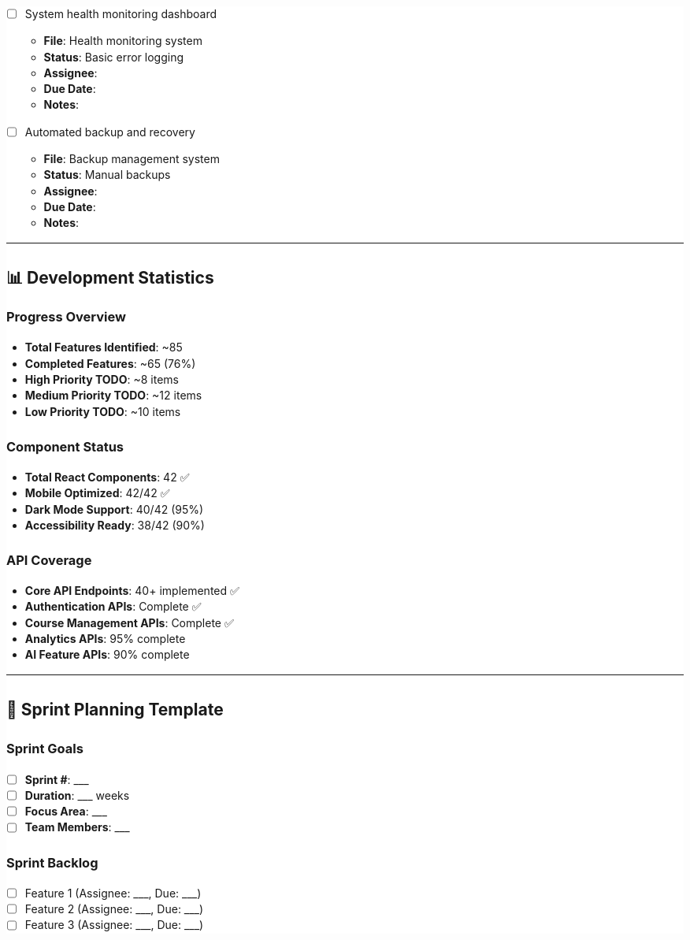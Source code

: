 - [ ] System health monitoring dashboard
  - **File**: Health monitoring system
  - **Status**: Basic error logging
  - **Assignee**: 
  - **Due Date**: 
  - **Notes**: 

- [ ] Automated backup and recovery
  - **File**: Backup management system
  - **Status**: Manual backups
  - **Assignee**: 
  - **Due Date**: 
  - **Notes**: 

---

## 📊 **Development Statistics**

### **Progress Overview**
- **Total Features Identified**: ~85
- **Completed Features**: ~65 (76%)
- **High Priority TODO**: ~8 items
- **Medium Priority TODO**: ~12 items
- **Low Priority TODO**: ~10 items

### **Component Status**
- **Total React Components**: 42 ✅
- **Mobile Optimized**: 42/42 ✅
- **Dark Mode Support**: 40/42 (95%)
- **Accessibility Ready**: 38/42 (90%)

### **API Coverage**
- **Core API Endpoints**: 40+ implemented ✅
- **Authentication APIs**: Complete ✅
- **Course Management APIs**: Complete ✅
- **Analytics APIs**: 95% complete
- **AI Feature APIs**: 90% complete

---

## 🎯 **Sprint Planning Template**

### **Sprint Goals**
- [ ] **Sprint #**: ___
- [ ] **Duration**: ___ weeks
- [ ] **Focus Area**: ___
- [ ] **Team Members**: ___

### **Sprint Backlog**
- [ ] Feature 1 (Assignee: ___, Due: ___)
- [ ] Feature 2 (Assignee: ___, Due: ___)
- [ ] Feature 3 (Assignee: ___, Due: ___)
